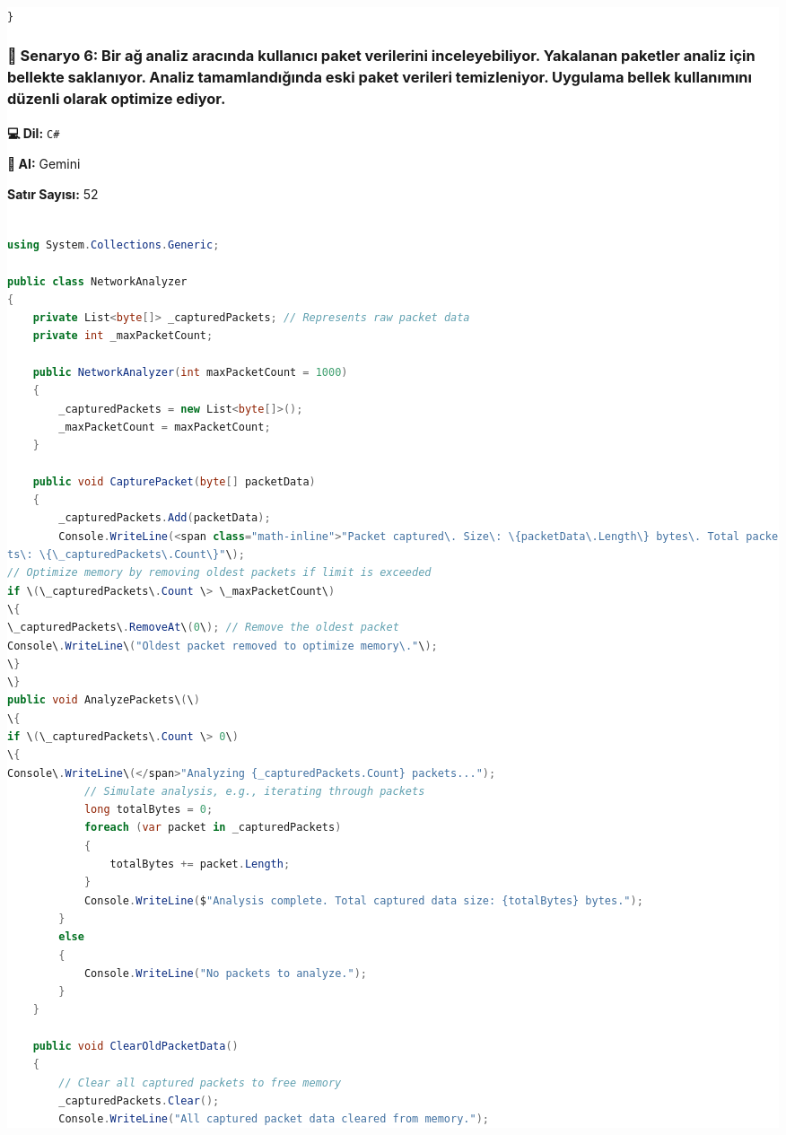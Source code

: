 ```typescript
}
```
### 🧪 Senaryo 6: Bir ağ analiz aracında kullanıcı paket verilerini inceleyebiliyor. Yakalanan paketler analiz için bellekte saklanıyor. Analiz tamamlandığında eski paket verileri temizleniyor. Uygulama bellek kullanımını düzenli olarak optimize ediyor.
**💻 Dil:** `C#`

**🤖 AI:** Gemini

**Satır Sayısı:** 52
```csharp

using System.Collections.Generic;

public class NetworkAnalyzer
{
    private List<byte[]> _capturedPackets; // Represents raw packet data
    private int _maxPacketCount;

    public NetworkAnalyzer(int maxPacketCount = 1000)
    {
        _capturedPackets = new List<byte[]>();
        _maxPacketCount = maxPacketCount;
    }

    public void CapturePacket(byte[] packetData)
    {
        _capturedPackets.Add(packetData);
        Console.WriteLine(<span class="math-inline">"Packet captured\. Size\: \{packetData\.Length\} bytes\. Total packets\: \{\_capturedPackets\.Count\}"\);
// Optimize memory by removing oldest packets if limit is exceeded
if \(\_capturedPackets\.Count \> \_maxPacketCount\)
\{
\_capturedPackets\.RemoveAt\(0\); // Remove the oldest packet
Console\.WriteLine\("Oldest packet removed to optimize memory\."\);
\}
\}
public void AnalyzePackets\(\)
\{
if \(\_capturedPackets\.Count \> 0\)
\{
Console\.WriteLine\(</span>"Analyzing {_capturedPackets.Count} packets...");
            // Simulate analysis, e.g., iterating through packets
            long totalBytes = 0;
            foreach (var packet in _capturedPackets)
            {
                totalBytes += packet.Length;
            }
            Console.WriteLine($"Analysis complete. Total captured data size: {totalBytes} bytes.");
        }
        else
        {
            Console.WriteLine("No packets to analyze.");
        }
    }

    public void ClearOldPacketData()
    {
        // Clear all captured packets to free memory
        _capturedPackets.Clear();
        Console.WriteLine("All captured packet data cleared from memory.");
```